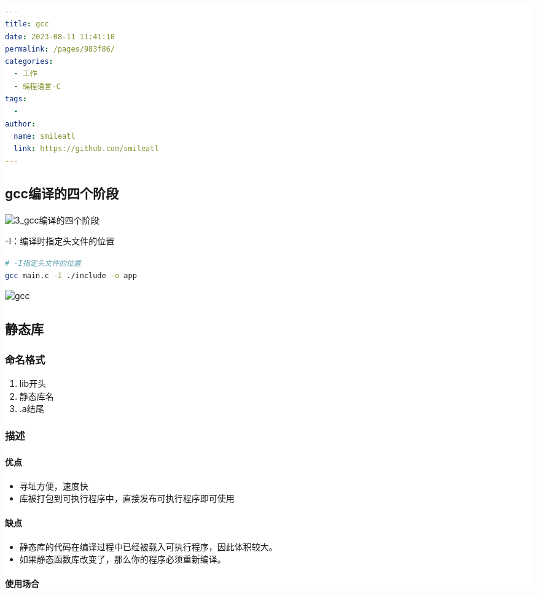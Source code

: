 ```yaml
---
title: gcc
date: 2023-08-11 11:41:10
permalink: /pages/983f86/
categories:
  - 工作
  - 编程语言-C
tags:
  - 
author: 
  name: smileatl
  link: https://github.com/smileatl
---
```

## gcc编译的四个阶段

![3_gcc编译的四个阶段](/assets/3_gcc_make_four_stage.png)

-I：编译时指定头文件的位置

```bash
# -I指定头文件的位置
gcc main.c -I ./include -o app
```



![gcc](/assets/gcc.png)



## 静态库

### 命名格式

1. lib开头
2. 静态库名
3. .a结尾

### 描述

#### 优点

- 寻址方便，速度快
- 库被打包到可执行程序中，直接发布可执行程序即可使用

#### 缺点

- 静态库的代码在编译过程中已经被载入可执行程序，因此体积较大。
- 如果静态函数库改变了，那么你的程序必须重新编译。

#### 使用场合
